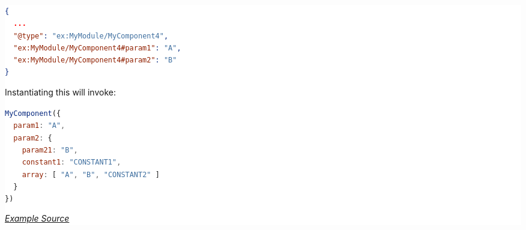 ```json
{
  ...
  "@type": "ex:MyModule/MyComponent4",
  "ex:MyModule/MyComponent4#param1": "A",
  "ex:MyModule/MyComponent4#param2": "B"
}
```
Instantiating this will invoke:
```javascript
MyComponent({
  param1: "A",
  param2: {
    param21: "B",
    constant1: "CONSTANT1",
    array: [ "A", "B", "CONSTANT2" ]
  }
})
```

[_Example Source_](https://github.com/LinkedSoftwareDependencies/Examples-Components.js/tree/master/documentation/configuration/components/object_mapping)

